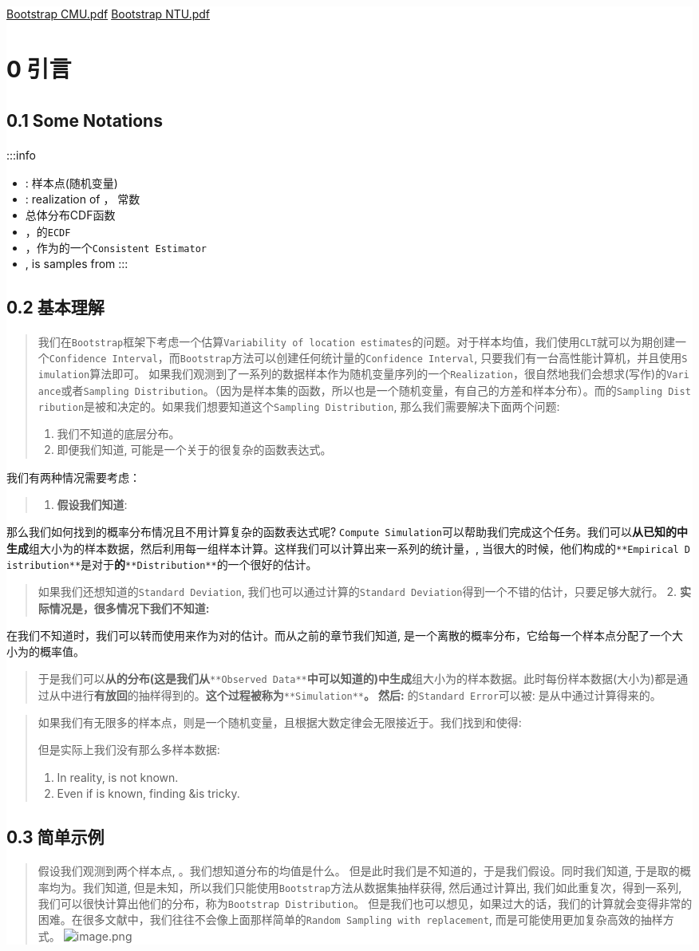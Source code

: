 [Bootstrap CMU.pdf](https://www.yuque.com/attachments/yuque/0/2022/pdf/12393765/1664945656870-c52da945-fd5b-4381-927e-d59ce7b96b36.pdf)
[Bootstrap NTU.pdf](https://www.yuque.com/attachments/yuque/0/2022/pdf/12393765/1664945656722-33392071-1c80-4eb5-b12a-30016d797a58.pdf)
# 0 引言
## 0.1 Some Notations
:::info

- : 样本点(随机变量)
- : realization of ， 常数
- 总体分布CDF函数
- ，的`ECDF`
- ，作为的一个`Consistent Estimator`
- , is samples from 
:::

## 0.2 基本理解
> 我们在`Bootstrap`框架下考虑一个估算`Variability of location estimates`的问题。对于样本均值，我们使用`CLT`就可以为期创建一个`Confidence Interval`，而`Bootstrap`方法可以创建任何统计量的`Confidence Interval`, 只要我们有一台高性能计算机，并且使用`Simulation`算法即可。
> 如果我们观测到了一系列的数据样本作为随机变量序列的一个`Realization`，很自然地我们会想求(写作)的`Variance`或者`Sampling Distribution`。（因为是样本集的函数，所以也是一个随机变量，有自己的方差和样本分布）。而的`Sampling Distribution`是被和决定的。如果我们想要知道这个`Sampling Distribution`, 那么我们需要解决下面两个问题:
> 1. 我们不知道的底层分布。
> 2. 即便我们知道, 可能是一个关于的很复杂的函数表达式。
> 
我们有两种情况需要考虑：
> 1. **假设我们知道**:
> 
那么我们如何找到的概率分布情况且不用计算复杂的函数表达式呢? `Compute Simulation`可以帮助我们完成这个任务。我们可以**从已知的中生成**组大小为的样本数据，然后利用每一组样本计算。这样我们可以计算出来一系列的统计量，, 当很大的时候，他们构成的`**Empirical Distribution**`是对于**的**`**Distribution**`的一个很好的估计。
> 如果我们还想知道的`Standard Deviation`, 我们也可以通过计算的`Standard Deviation`得到一个不错的估计，只要足够大就行。
> 2. **实际情况是，很多情况下我们不知道:**
> 
在我们不知道时，我们可以转而使用来作为对的估计。而从之前的章节我们知道, 是一个离散的概率分布，它给每一个样本点分配了一个大小为的概率值。
> 于是我们可以**从的分布(这是我们从**`**Observed Data**`**中可以知道的)中生成**组大小为的样本数据。此时每份样本数据(大小为)都是通过从中进行**有放回**的抽样得到的。**这个过程被称为**`**Simulation**`**。**
> **然后:**
> 的`Standard Error`可以被: 是从中通过计算得来的。


> 如果我们有无限多的样本点，则是一个随机变量，且根据大数定律会无限接近于。我们找到和使得:
> 
> 但是实际上我们没有那么多样本数据:
> 1. In reality, is not known.
> 2. Even if is known, finding &is tricky.


## 0.3 简单示例
> 假设我们观测到两个样本点,  。我们想知道分布的均值是什么。
> 但是此时我们是不知道的，于是我们假设。同时我们知道, 于是取的概率均为。我们知道, 但是未知，所以我们只能使用`Bootstrap`方法从数据集抽样获得, 然后通过计算出, 我们如此重复次，得到一系列, 我们可以很快计算出他们的分布，称为`Bootstrap Distribution`。
> 但是我们也可以想见，如果过大的话，我们的计算就会变得非常的困难。在很多文献中，我们往往不会像上面那样简单的`Random Sampling with replacement`, 而是可能使用更加复杂高效的抽样方式。
> ![image.png](https://cdn.nlark.com/yuque/0/2022/png/12393765/1667122174053-25205636-a4f9-48b9-84eb-ceace00013fd.png#clientId=ua0818dea-55f6-4&from=paste&id=u852da3bb&originHeight=435&originWidth=1817&originalType=binary&ratio=1&rotation=0&showTitle=false&size=197060&status=done&style=shadow&taskId=u66e724db-ff57-4005-9ef9-4947c2fab57&title=)
